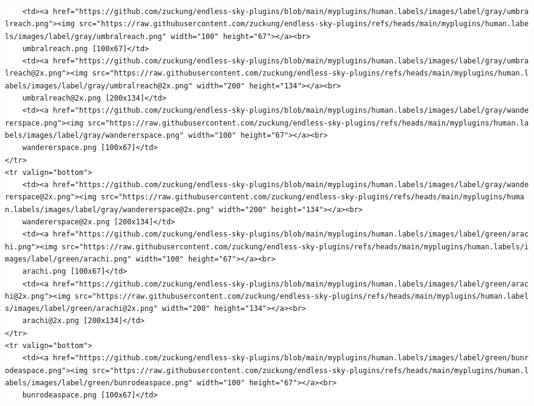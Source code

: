 		<td><a href="https://github.com/zuckung/endless-sky-plugins/blob/main/myplugins/human.labels/images/label/gray/umbralreach.png"><img src="https://raw.githubusercontent.com/zuckung/endless-sky-plugins/refs/heads/main/myplugins/human.labels/images/label/gray/umbralreach.png" width="100" height="67"></a><br>
		umbralreach.png [100x67]</td>
		<td><a href="https://github.com/zuckung/endless-sky-plugins/blob/main/myplugins/human.labels/images/label/gray/umbralreach@2x.png"><img src="https://raw.githubusercontent.com/zuckung/endless-sky-plugins/refs/heads/main/myplugins/human.labels/images/label/gray/umbralreach@2x.png" width="200" height="134"></a><br>
		umbralreach@2x.png [200x134]</td>
		<td><a href="https://github.com/zuckung/endless-sky-plugins/blob/main/myplugins/human.labels/images/label/gray/wandererspace.png"><img src="https://raw.githubusercontent.com/zuckung/endless-sky-plugins/refs/heads/main/myplugins/human.labels/images/label/gray/wandererspace.png" width="100" height="67"></a><br>
		wandererspace.png [100x67]</td>
	</tr>
	<tr valign="bottom">
		<td><a href="https://github.com/zuckung/endless-sky-plugins/blob/main/myplugins/human.labels/images/label/gray/wandererspace@2x.png"><img src="https://raw.githubusercontent.com/zuckung/endless-sky-plugins/refs/heads/main/myplugins/human.labels/images/label/gray/wandererspace@2x.png" width="200" height="134"></a><br>
		wandererspace@2x.png [200x134]</td>
		<td><a href="https://github.com/zuckung/endless-sky-plugins/blob/main/myplugins/human.labels/images/label/green/arachi.png"><img src="https://raw.githubusercontent.com/zuckung/endless-sky-plugins/refs/heads/main/myplugins/human.labels/images/label/green/arachi.png" width="100" height="67"></a><br>
		arachi.png [100x67]</td>
		<td><a href="https://github.com/zuckung/endless-sky-plugins/blob/main/myplugins/human.labels/images/label/green/arachi@2x.png"><img src="https://raw.githubusercontent.com/zuckung/endless-sky-plugins/refs/heads/main/myplugins/human.labels/images/label/green/arachi@2x.png" width="200" height="134"></a><br>
		arachi@2x.png [200x134]</td>
	</tr>
	<tr valign="bottom">
		<td><a href="https://github.com/zuckung/endless-sky-plugins/blob/main/myplugins/human.labels/images/label/green/bunrodeaspace.png"><img src="https://raw.githubusercontent.com/zuckung/endless-sky-plugins/refs/heads/main/myplugins/human.labels/images/label/green/bunrodeaspace.png" width="100" height="67"></a><br>
		bunrodeaspace.png [100x67]</td>